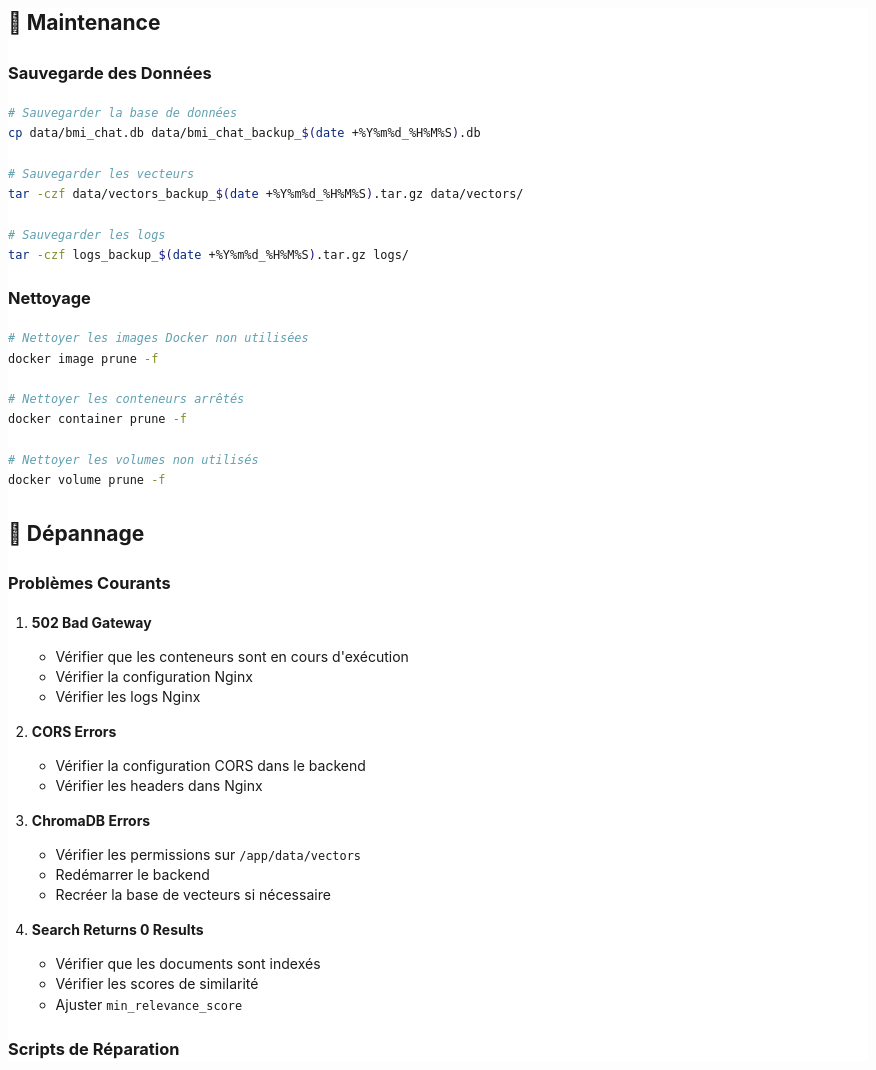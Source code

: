 ## 🔧 Maintenance

### Sauvegarde des Données

```bash
# Sauvegarder la base de données
cp data/bmi_chat.db data/bmi_chat_backup_$(date +%Y%m%d_%H%M%S).db

# Sauvegarder les vecteurs
tar -czf data/vectors_backup_$(date +%Y%m%d_%H%M%S).tar.gz data/vectors/

# Sauvegarder les logs
tar -czf logs_backup_$(date +%Y%m%d_%H%M%S).tar.gz logs/
```

### Nettoyage

```bash
# Nettoyer les images Docker non utilisées
docker image prune -f

# Nettoyer les conteneurs arrêtés
docker container prune -f

# Nettoyer les volumes non utilisés
docker volume prune -f
```

## 🚨 Dépannage

### Problèmes Courants

1. **502 Bad Gateway**
   - Vérifier que les conteneurs sont en cours d'exécution
   - Vérifier la configuration Nginx
   - Vérifier les logs Nginx

2. **CORS Errors**
   - Vérifier la configuration CORS dans le backend
   - Vérifier les headers dans Nginx

3. **ChromaDB Errors**
   - Vérifier les permissions sur `/app/data/vectors`
   - Redémarrer le backend
   - Recréer la base de vecteurs si nécessaire

4. **Search Returns 0 Results**
   - Vérifier que les documents sont indexés
   - Vérifier les scores de similarité
   - Ajuster `min_relevance_score`

### Scripts de Réparation
